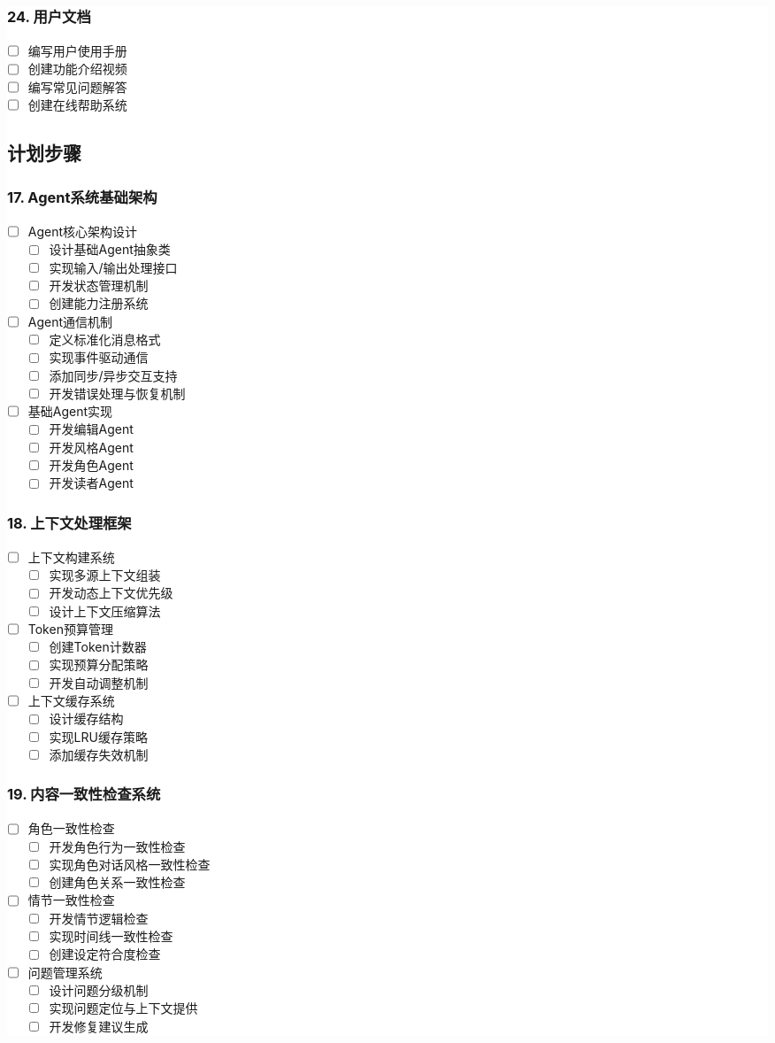 ### 24. 用户文档
- [ ] 编写用户使用手册
- [ ] 创建功能介绍视频
- [ ] 编写常见问题解答
- [ ] 创建在线帮助系统

## 计划步骤

### 17. Agent系统基础架构
- [ ] Agent核心架构设计
  - [ ] 设计基础Agent抽象类
  - [ ] 实现输入/输出处理接口
  - [ ] 开发状态管理机制
  - [ ] 创建能力注册系统
- [ ] Agent通信机制
  - [ ] 定义标准化消息格式
  - [ ] 实现事件驱动通信
  - [ ] 添加同步/异步交互支持
  - [ ] 开发错误处理与恢复机制
- [ ] 基础Agent实现
  - [ ] 开发编辑Agent
  - [ ] 开发风格Agent
  - [ ] 开发角色Agent
  - [ ] 开发读者Agent

### 18. 上下文处理框架
- [ ] 上下文构建系统
  - [ ] 实现多源上下文组装
  - [ ] 开发动态上下文优先级
  - [ ] 设计上下文压缩算法
- [ ] Token预算管理
  - [ ] 创建Token计数器
  - [ ] 实现预算分配策略
  - [ ] 开发自动调整机制
- [ ] 上下文缓存系统
  - [ ] 设计缓存结构
  - [ ] 实现LRU缓存策略
  - [ ] 添加缓存失效机制

### 19. 内容一致性检查系统
- [ ] 角色一致性检查
  - [ ] 开发角色行为一致性检查
  - [ ] 实现角色对话风格一致性检查
  - [ ] 创建角色关系一致性检查
- [ ] 情节一致性检查
  - [ ] 开发情节逻辑检查
  - [ ] 实现时间线一致性检查
  - [ ] 创建设定符合度检查
- [ ] 问题管理系统
  - [ ] 设计问题分级机制
  - [ ] 实现问题定位与上下文提供
  - [ ] 开发修复建议生成
